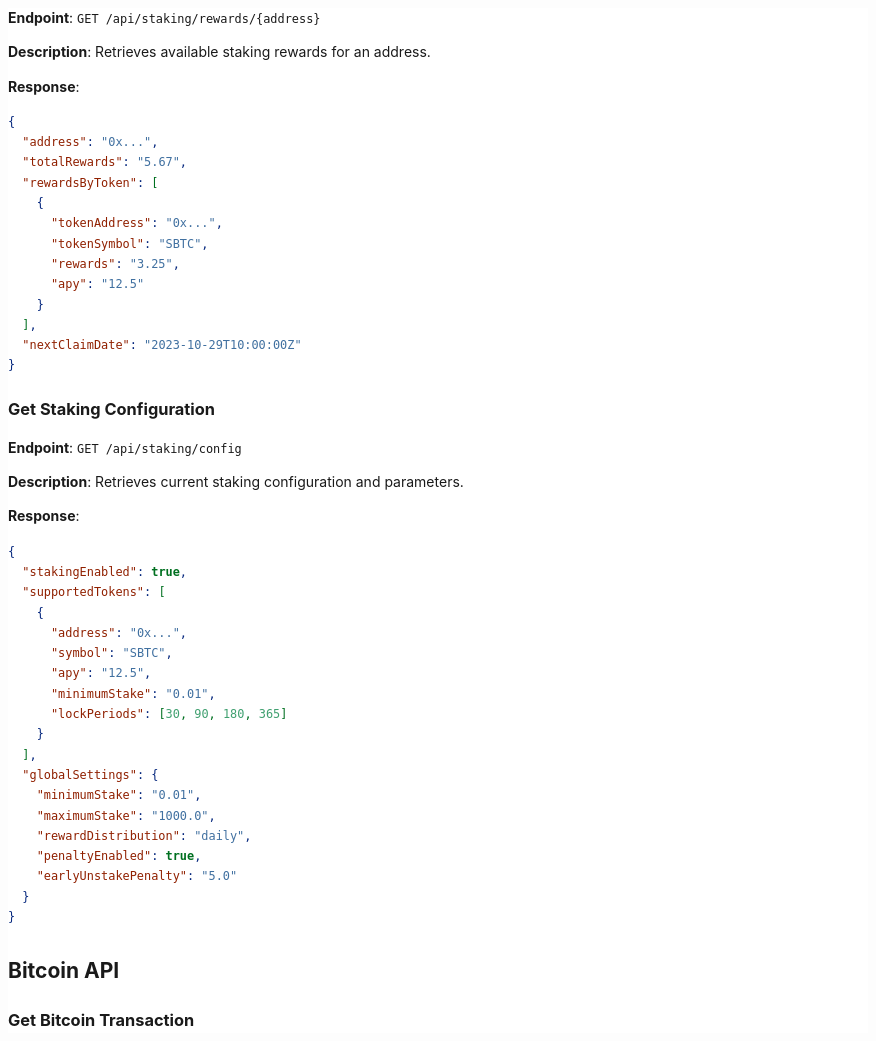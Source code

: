 **Endpoint**: `GET /api/staking/rewards/{address}`

**Description**: Retrieves available staking rewards for an address.

**Response**:
```json
{
  "address": "0x...",
  "totalRewards": "5.67",
  "rewardsByToken": [
    {
      "tokenAddress": "0x...",
      "tokenSymbol": "SBTC",
      "rewards": "3.25",
      "apy": "12.5"
    }
  ],
  "nextClaimDate": "2023-10-29T10:00:00Z"
}
```

### Get Staking Configuration

**Endpoint**: `GET /api/staking/config`

**Description**: Retrieves current staking configuration and parameters.

**Response**:
```json
{
  "stakingEnabled": true,
  "supportedTokens": [
    {
      "address": "0x...",
      "symbol": "SBTC",
      "apy": "12.5",
      "minimumStake": "0.01",
      "lockPeriods": [30, 90, 180, 365]
    }
  ],
  "globalSettings": {
    "minimumStake": "0.01",
    "maximumStake": "1000.0",
    "rewardDistribution": "daily",
    "penaltyEnabled": true,
    "earlyUnstakePenalty": "5.0"
  }
}
```

## Bitcoin API

### Get Bitcoin Transaction
